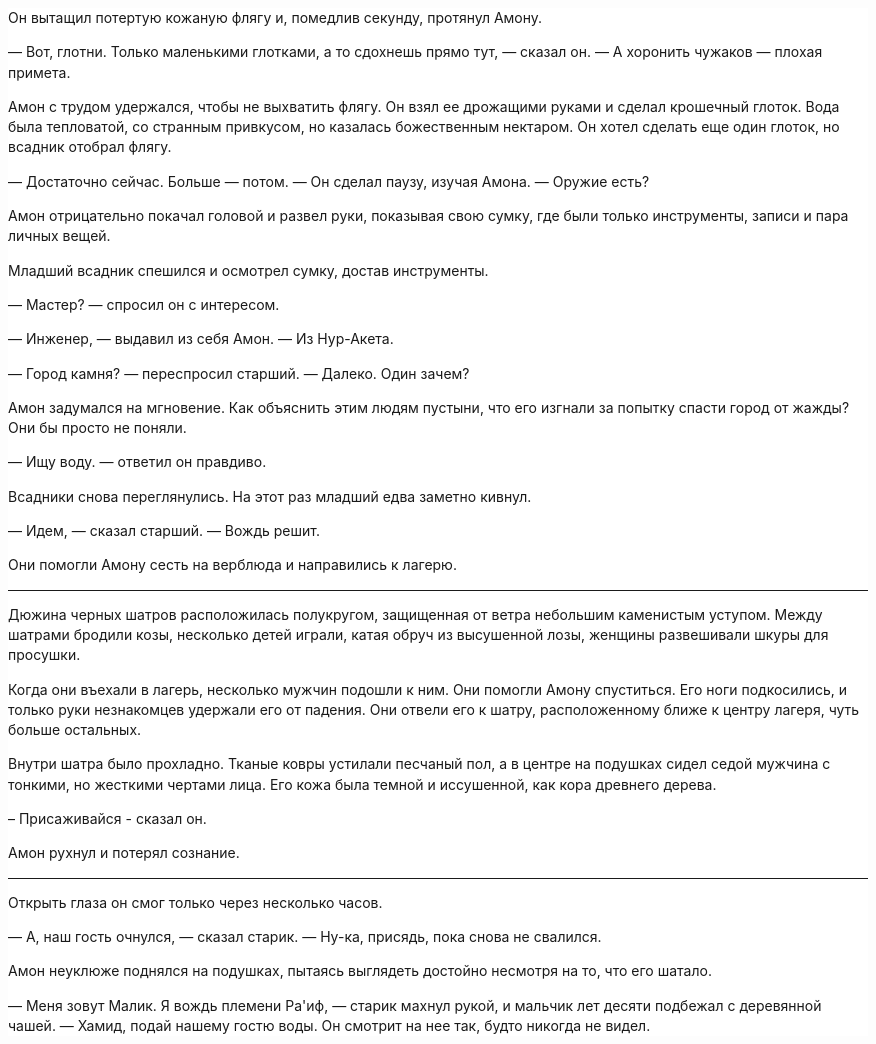Он вытащил потертую кожаную флягу и, помедлив секунду, протянул Амону.

— Вот, глотни. Только маленькими глотками, а то сдохнешь прямо тут, — сказал он. — А хоронить чужаков — плохая примета. 

Амон с трудом удержался, чтобы не выхватить флягу. Он взял ее дрожащими руками и сделал крошечный глоток. Вода была тепловатой, со странным привкусом, но казалась божественным нектаром. Он хотел сделать еще один глоток, но всадник отобрал флягу.

— Достаточно сейчас. Больше — потом. — Он сделал паузу, изучая Амона. — Оружие есть?

Амон отрицательно покачал головой и развел руки, показывая свою сумку, где были только инструменты, записи и пара личных вещей.

Младший всадник спешился и осмотрел сумку, достав инструменты.

— Мастер? — спросил он с интересом.

— Инженер, — выдавил из себя Амон. — Из Нур-Акета.

— Город камня? — переспросил старший. — Далеко. Один зачем?

Амон задумался на мгновение. Как объяснить этим людям пустыни, что его изгнали за попытку спасти город от жажды? Они бы просто не поняли.

— Ищу воду. — ответил он правдиво. 

Всадники снова переглянулись. На этот раз младший едва заметно кивнул.

— Идем, — сказал старший. — Вождь решит.

Они помогли Амону сесть на верблюда и направились к лагерю.

---

Дюжина черных шатров расположилась полукругом, защищенная от ветра небольшим каменистым уступом. Между шатрами бродили козы, несколько детей играли, катая обруч из высушенной лозы, женщины развешивали шкуры для просушки.

Когда они въехали в лагерь, несколько мужчин подошли к ним. Они помогли Амону спуститься. Его ноги подкосились, и только руки незнакомцев удержали его от падения. Они отвели его к шатру, расположенному ближе к центру лагеря, чуть больше остальных.

Внутри шатра было прохладно. Тканые ковры устилали песчаный пол, а в центре на подушках сидел седой мужчина с тонкими, но жесткими чертами лица. Его кожа была темной и иссушенной, как кора древнего дерева. 

– Присаживайся - сказал он. 

Амон рухнул и потерял сознание.

---

Открыть глаза он смог только через несколько часов. 

— А, наш гость очнулся, — сказал старик. — Ну-ка, присядь, пока снова не свалился.

Амон неуклюже поднялся на подушках, пытаясь выглядеть достойно несмотря на то, что его шатало.

— Меня зовут Малик. Я вождь племени Ра'иф, — старик махнул рукой, и мальчик лет десяти подбежал с деревянной чашей. — Хамид, подай нашему гостю воды. Он смотрит на нее так, будто никогда не видел.
